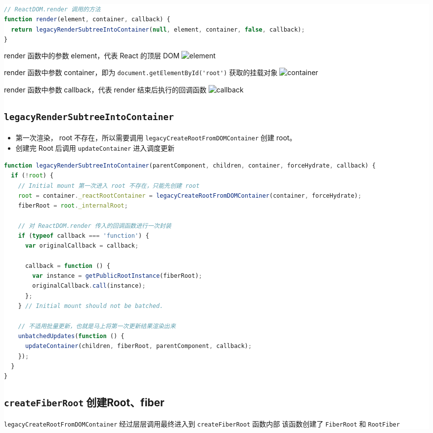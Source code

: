 ```js
// ReactDOM.render 调用的方法
function render(element, container, callback) {
  return legacyRenderSubtreeIntoContainer(null, element, container, false, callback);
}
```

render 函数中的参数 element，代表 React 的顶层 DOM
![element](https://raw.githubusercontent.com/aaaaaAndy/picture/main/images/20230904100859.png "element")

render 函数中参数 container，即为 `document.getElementById('root')` 获取的挂载对象
![container](https://raw.githubusercontent.com/aaaaaAndy/picture/main/images/20230904101036.png "container")

render 函数中参数 callback，代表 render 结束后执行的回调函数
![callback](https://raw.githubusercontent.com/aaaaaAndy/picture/main/images/20230904101146.png "callback")

## `legacyRenderSubtreeIntoContainer`

- 第一次渲染， root 不存在，所以需要调用 `legacyCreateRootFromDOMContainer` 创建 root。
- 创建完 Root 后调用 `updateContainer` 进入调度更新

```javascript
function legacyRenderSubtreeIntoContainer(parentComponent, children, container, forceHydrate, callback) {
  if (!root) {
    // Initial mount 第一次进入 root 不存在，只能先创建 root
    root = container._reactRootContainer = legacyCreateRootFromDOMContainer(container, forceHydrate);
    fiberRoot = root._internalRoot;

    // 对 ReactDOM.render 传入的回调函数进行一次封装
    if (typeof callback === 'function') {
      var originalCallback = callback;

      callback = function () {
        var instance = getPublicRootInstance(fiberRoot);
        originalCallback.call(instance);
      };
    } // Initial mount should not be batched.

    // 不适用批量更新，也就是马上将第一次更新结果渲染出来
    unbatchedUpdates(function () {
      updateContainer(children, fiberRoot, parentComponent, callback);
    });
  }
}
```

## `createFiberRoot` 创建Root、fiber

`legacyCreateRootFromDOMContainer` 经过层层调用最终进入到 `createFiberRoot` 函数内部
该函数创建了 `FiberRoot` 和 `RootFiber`
